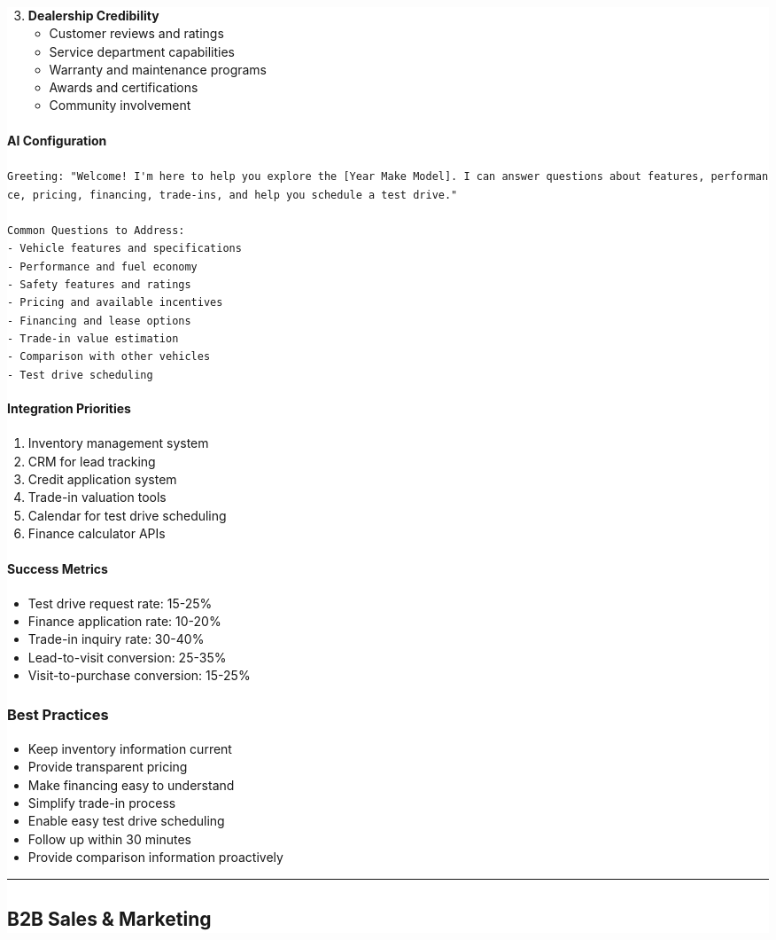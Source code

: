 3. **Dealership Credibility**
   - Customer reviews and ratings
   - Service department capabilities
   - Warranty and maintenance programs
   - Awards and certifications
   - Community involvement

#### AI Configuration
```
Greeting: "Welcome! I'm here to help you explore the [Year Make Model]. I can answer questions about features, performance, pricing, financing, trade-ins, and help you schedule a test drive."

Common Questions to Address:
- Vehicle features and specifications
- Performance and fuel economy
- Safety features and ratings
- Pricing and available incentives
- Financing and lease options
- Trade-in value estimation
- Comparison with other vehicles
- Test drive scheduling
```

#### Integration Priorities
1. Inventory management system
2. CRM for lead tracking
3. Credit application system
4. Trade-in valuation tools
5. Calendar for test drive scheduling
6. Finance calculator APIs

#### Success Metrics
- Test drive request rate: 15-25%
- Finance application rate: 10-20%
- Trade-in inquiry rate: 30-40%
- Lead-to-visit conversion: 25-35%
- Visit-to-purchase conversion: 15-25%

### Best Practices
- Keep inventory information current
- Provide transparent pricing
- Make financing easy to understand
- Simplify trade-in process
- Enable easy test drive scheduling
- Follow up within 30 minutes
- Provide comparison information proactively

---

## B2B Sales & Marketing
